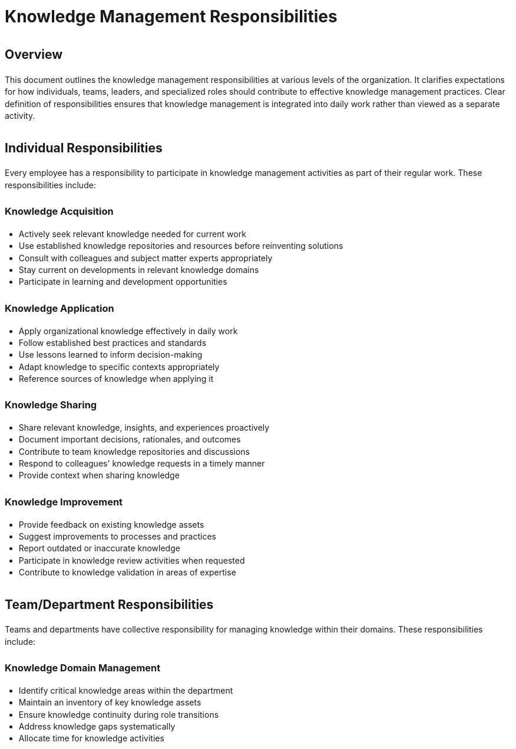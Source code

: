 # Knowledge Management Responsibilities

## Overview

This document outlines the knowledge management responsibilities at various levels of the organization. It clarifies expectations for how individuals, teams, leaders, and specialized roles should contribute to effective knowledge management practices. Clear definition of responsibilities ensures that knowledge management is integrated into daily work rather than viewed as a separate activity.

## Individual Responsibilities

Every employee has a responsibility to participate in knowledge management activities as part of their regular work. These responsibilities include:

### Knowledge Acquisition
- Actively seek relevant knowledge needed for current work
- Use established knowledge repositories and resources before reinventing solutions
- Consult with colleagues and subject matter experts appropriately
- Stay current on developments in relevant knowledge domains
- Participate in learning and development opportunities

### Knowledge Application
- Apply organizational knowledge effectively in daily work
- Follow established best practices and standards
- Use lessons learned to inform decision-making
- Adapt knowledge to specific contexts appropriately
- Reference sources of knowledge when applying it

### Knowledge Sharing
- Share relevant knowledge, insights, and experiences proactively
- Document important decisions, rationales, and outcomes
- Contribute to team knowledge repositories and discussions
- Respond to colleagues' knowledge requests in a timely manner
- Provide context when sharing knowledge

### Knowledge Improvement
- Provide feedback on existing knowledge assets
- Suggest improvements to processes and practices
- Report outdated or inaccurate knowledge
- Participate in knowledge review activities when requested
- Contribute to knowledge validation in areas of expertise

## Team/Department Responsibilities

Teams and departments have collective responsibility for managing knowledge within their domains. These responsibilities include:

### Knowledge Domain Management
- Identify critical knowledge areas within the department
- Maintain an inventory of key knowledge assets
- Ensure knowledge continuity during role transitions
- Address knowledge gaps systematically
- Allocate time for knowledge activities
